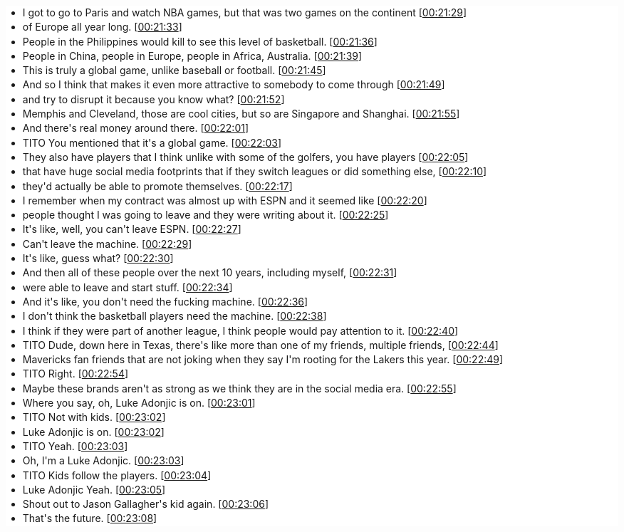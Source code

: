 *  I got to go to Paris and watch NBA games, but that was two games on the continent [[00:21:29](https://www.youtube.com/watch?v=LzI6yVPMgWk&t=1289.72s)]
*  of Europe all year long. [[00:21:33](https://www.youtube.com/watch?v=LzI6yVPMgWk&t=1293.96s)]
*  People in the Philippines would kill to see this level of basketball. [[00:21:36](https://www.youtube.com/watch?v=LzI6yVPMgWk&t=1296.2s)]
*  People in China, people in Europe, people in Africa, Australia. [[00:21:39](https://www.youtube.com/watch?v=LzI6yVPMgWk&t=1299.88s)]
*  This is truly a global game, unlike baseball or football. [[00:21:45](https://www.youtube.com/watch?v=LzI6yVPMgWk&t=1305.32s)]
*  And so I think that makes it even more attractive to somebody to come through [[00:21:49](https://www.youtube.com/watch?v=LzI6yVPMgWk&t=1309.4s)]
*  and try to disrupt it because you know what? [[00:21:52](https://www.youtube.com/watch?v=LzI6yVPMgWk&t=1312.92s)]
*  Memphis and Cleveland, those are cool cities, but so are Singapore and Shanghai. [[00:21:55](https://www.youtube.com/watch?v=LzI6yVPMgWk&t=1315.96s)]
*  And there's real money around there. [[00:22:01](https://www.youtube.com/watch?v=LzI6yVPMgWk&t=1321.48s)]
*  TITO You mentioned that it's a global game. [[00:22:03](https://www.youtube.com/watch?v=LzI6yVPMgWk&t=1323.24s)]
*  They also have players that I think unlike with some of the golfers, you have players [[00:22:05](https://www.youtube.com/watch?v=LzI6yVPMgWk&t=1325.32s)]
*  that have huge social media footprints that if they switch leagues or did something else, [[00:22:10](https://www.youtube.com/watch?v=LzI6yVPMgWk&t=1330.68s)]
*  they'd actually be able to promote themselves. [[00:22:17](https://www.youtube.com/watch?v=LzI6yVPMgWk&t=1337.0s)]
*  I remember when my contract was almost up with ESPN and it seemed like [[00:22:20](https://www.youtube.com/watch?v=LzI6yVPMgWk&t=1340.04s)]
*  people thought I was going to leave and they were writing about it. [[00:22:25](https://www.youtube.com/watch?v=LzI6yVPMgWk&t=1345.72s)]
*  It's like, well, you can't leave ESPN. [[00:22:27](https://www.youtube.com/watch?v=LzI6yVPMgWk&t=1347.72s)]
*  Can't leave the machine. [[00:22:29](https://www.youtube.com/watch?v=LzI6yVPMgWk&t=1349.4s)]
*  It's like, guess what? [[00:22:30](https://www.youtube.com/watch?v=LzI6yVPMgWk&t=1350.3600000000001s)]
*  And then all of these people over the next 10 years, including myself, [[00:22:31](https://www.youtube.com/watch?v=LzI6yVPMgWk&t=1351.56s)]
*  were able to leave and start stuff. [[00:22:34](https://www.youtube.com/watch?v=LzI6yVPMgWk&t=1354.84s)]
*  And it's like, you don't need the fucking machine. [[00:22:36](https://www.youtube.com/watch?v=LzI6yVPMgWk&t=1356.28s)]
*  I don't think the basketball players need the machine. [[00:22:38](https://www.youtube.com/watch?v=LzI6yVPMgWk&t=1358.28s)]
*  I think if they were part of another league, I think people would pay attention to it. [[00:22:40](https://www.youtube.com/watch?v=LzI6yVPMgWk&t=1360.84s)]
*  TITO Dude, down here in Texas, there's like more than one of my friends, multiple friends, [[00:22:44](https://www.youtube.com/watch?v=LzI6yVPMgWk&t=1364.76s)]
*  Mavericks fan friends that are not joking when they say I'm rooting for the Lakers this year. [[00:22:49](https://www.youtube.com/watch?v=LzI6yVPMgWk&t=1369.72s)]
*  TITO Right. [[00:22:54](https://www.youtube.com/watch?v=LzI6yVPMgWk&t=1374.28s)]
*  Maybe these brands aren't as strong as we think they are in the social media era. [[00:22:55](https://www.youtube.com/watch?v=LzI6yVPMgWk&t=1375.3999999999999s)]
*  Where you say, oh, Luke Adonjic is on. [[00:23:01](https://www.youtube.com/watch?v=LzI6yVPMgWk&t=1381.24s)]
*  TITO Not with kids. [[00:23:02](https://www.youtube.com/watch?v=LzI6yVPMgWk&t=1382.52s)]
*  Luke Adonjic is on. [[00:23:02](https://www.youtube.com/watch?v=LzI6yVPMgWk&t=1382.84s)]
*  TITO Yeah. [[00:23:03](https://www.youtube.com/watch?v=LzI6yVPMgWk&t=1383.48s)]
*  Oh, I'm a Luke Adonjic. [[00:23:03](https://www.youtube.com/watch?v=LzI6yVPMgWk&t=1383.72s)]
*  TITO Kids follow the players. [[00:23:04](https://www.youtube.com/watch?v=LzI6yVPMgWk&t=1384.1999999999998s)]
*  Luke Adonjic Yeah. [[00:23:05](https://www.youtube.com/watch?v=LzI6yVPMgWk&t=1385.24s)]
*  Shout out to Jason Gallagher's kid again. [[00:23:06](https://www.youtube.com/watch?v=LzI6yVPMgWk&t=1386.1999999999998s)]
*  That's the future. [[00:23:08](https://www.youtube.com/watch?v=LzI6yVPMgWk&t=1388.9199999999998s)]